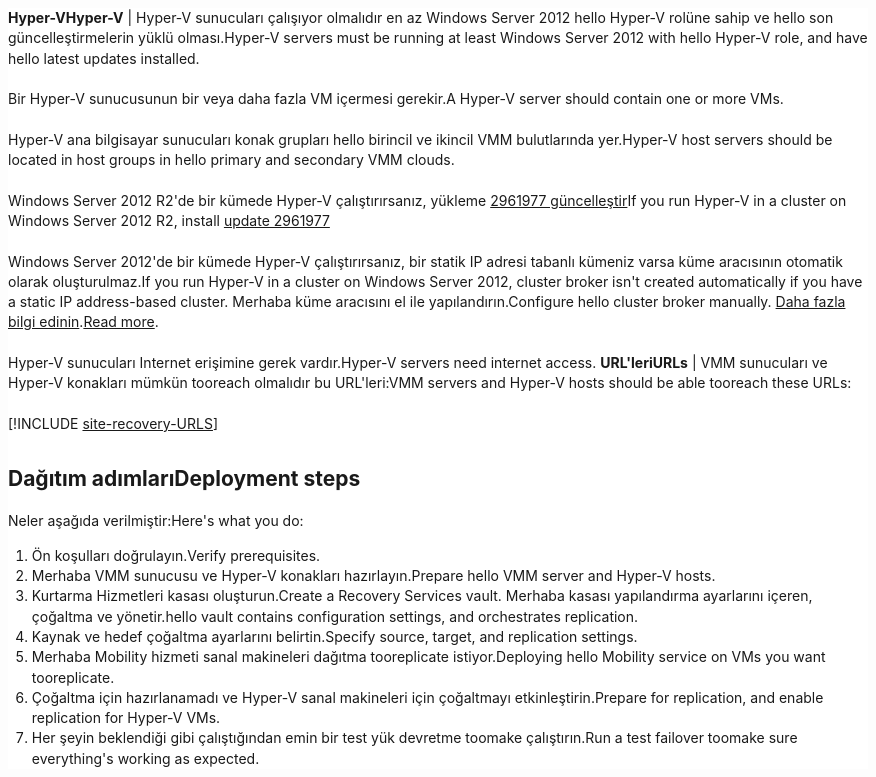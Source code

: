 <span data-ttu-id="13c55-126">**Hyper-V**</span><span class="sxs-lookup"><span data-stu-id="13c55-126">**Hyper-V**</span></span> | <span data-ttu-id="13c55-127">Hyper-V sunucuları çalışıyor olmalıdır en az Windows Server 2012 hello Hyper-V rolüne sahip ve hello son güncelleştirmelerin yüklü olması.</span><span class="sxs-lookup"><span data-stu-id="13c55-127">Hyper-V servers must be running at least Windows Server 2012 with hello Hyper-V role, and have hello latest updates installed.</span></span><br/><br/> <span data-ttu-id="13c55-128">Bir Hyper-V sunucusunun bir veya daha fazla VM içermesi gerekir.</span><span class="sxs-lookup"><span data-stu-id="13c55-128">A Hyper-V server should contain one or more VMs.</span></span><br/><br/>  <span data-ttu-id="13c55-129">Hyper-V ana bilgisayar sunucuları konak grupları hello birincil ve ikincil VMM bulutlarında yer.</span><span class="sxs-lookup"><span data-stu-id="13c55-129">Hyper-V host servers should be located in host groups in hello primary and secondary VMM clouds.</span></span><br/><br/> <span data-ttu-id="13c55-130">Windows Server 2012 R2'de bir kümede Hyper-V çalıştırırsanız, yükleme [2961977 güncelleştir](https://support.microsoft.com/kb/2961977)</span><span class="sxs-lookup"><span data-stu-id="13c55-130">If you run Hyper-V in a cluster on Windows Server 2012 R2, install [update 2961977](https://support.microsoft.com/kb/2961977)</span></span><br/><br/> <span data-ttu-id="13c55-131">Windows Server 2012'de bir kümede Hyper-V çalıştırırsanız, bir statik IP adresi tabanlı kümeniz varsa küme aracısının otomatik olarak oluşturulmaz.</span><span class="sxs-lookup"><span data-stu-id="13c55-131">If you run Hyper-V in a cluster on Windows Server 2012, cluster broker isn't created automatically if you have a static IP address-based cluster.</span></span> <span data-ttu-id="13c55-132">Merhaba küme aracısını el ile yapılandırın.</span><span class="sxs-lookup"><span data-stu-id="13c55-132">Configure hello cluster broker manually.</span></span> <span data-ttu-id="13c55-133">[Daha fazla bilgi edinin](http://social.technet.microsoft.com/wiki/contents/articles/18792.configure-replica-broker-role-cluster-to-cluster-replication.aspx).</span><span class="sxs-lookup"><span data-stu-id="13c55-133">[Read more](http://social.technet.microsoft.com/wiki/contents/articles/18792.configure-replica-broker-role-cluster-to-cluster-replication.aspx).</span></span><br/><br/> <span data-ttu-id="13c55-134">Hyper-V sunucuları Internet erişimine gerek vardır.</span><span class="sxs-lookup"><span data-stu-id="13c55-134">Hyper-V servers need internet access.</span></span>
<span data-ttu-id="13c55-135">**URL'leri**</span><span class="sxs-lookup"><span data-stu-id="13c55-135">**URLs**</span></span> | <span data-ttu-id="13c55-136">VMM sunucuları ve Hyper-V konakları mümkün tooreach olmalıdır bu URL'leri:</span><span class="sxs-lookup"><span data-stu-id="13c55-136">VMM servers and Hyper-V hosts should be able tooreach these URLs:</span></span><br/><br/> [!INCLUDE [site-recovery-URLS](../../includes/site-recovery-URLS.md)]

## <a name="deployment-steps"></a><span data-ttu-id="13c55-137">Dağıtım adımları</span><span class="sxs-lookup"><span data-stu-id="13c55-137">Deployment steps</span></span>

<span data-ttu-id="13c55-138">Neler aşağıda verilmiştir:</span><span class="sxs-lookup"><span data-stu-id="13c55-138">Here's what you do:</span></span>

1. <span data-ttu-id="13c55-139">Ön koşulları doğrulayın.</span><span class="sxs-lookup"><span data-stu-id="13c55-139">Verify prerequisites.</span></span>
2. <span data-ttu-id="13c55-140">Merhaba VMM sunucusu ve Hyper-V konakları hazırlayın.</span><span class="sxs-lookup"><span data-stu-id="13c55-140">Prepare hello VMM server and Hyper-V hosts.</span></span>
3. <span data-ttu-id="13c55-141">Kurtarma Hizmetleri kasası oluşturun.</span><span class="sxs-lookup"><span data-stu-id="13c55-141">Create a Recovery Services vault.</span></span> <span data-ttu-id="13c55-142">Merhaba kasası yapılandırma ayarlarını içeren, çoğaltma ve yönetir.</span><span class="sxs-lookup"><span data-stu-id="13c55-142">hello vault contains configuration settings, and orchestrates replication.</span></span>
4. <span data-ttu-id="13c55-143">Kaynak ve hedef çoğaltma ayarlarını belirtin.</span><span class="sxs-lookup"><span data-stu-id="13c55-143">Specify source, target, and replication settings.</span></span>
5. <span data-ttu-id="13c55-144">Merhaba Mobility hizmeti sanal makineleri dağıtma tooreplicate istiyor.</span><span class="sxs-lookup"><span data-stu-id="13c55-144">Deploying hello Mobility service on VMs you want tooreplicate.</span></span>
6. <span data-ttu-id="13c55-145">Çoğaltma için hazırlanamadı ve Hyper-V sanal makineleri için çoğaltmayı etkinleştirin.</span><span class="sxs-lookup"><span data-stu-id="13c55-145">Prepare for replication, and enable replication for Hyper-V VMs.</span></span>
7. <span data-ttu-id="13c55-146">Her şeyin beklendiği gibi çalıştığından emin bir test yük devretme toomake çalıştırın.</span><span class="sxs-lookup"><span data-stu-id="13c55-146">Run a test failover toomake sure everything's working as expected.</span></span>
